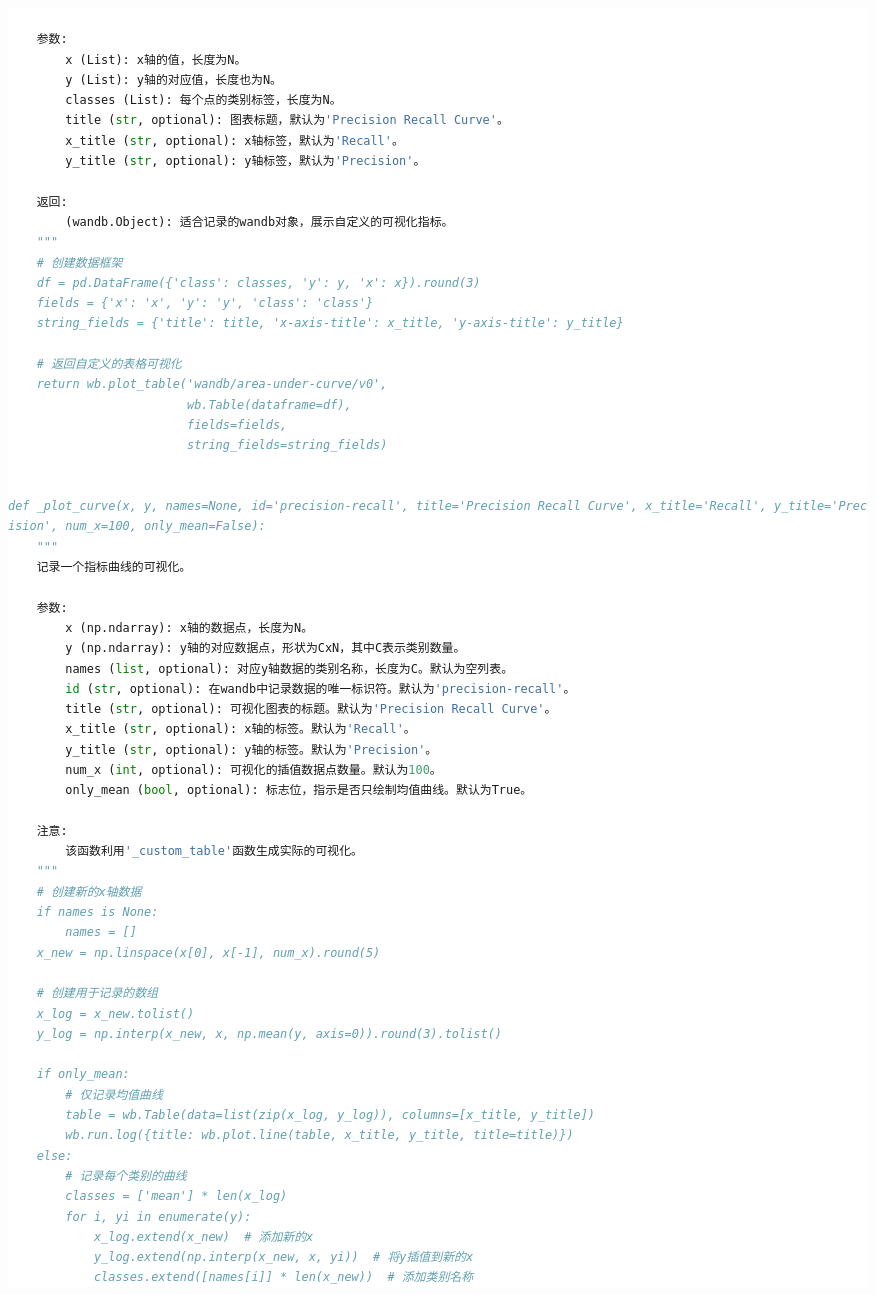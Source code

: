 ```python

    参数:
        x (List): x轴的值，长度为N。
        y (List): y轴的对应值，长度也为N。
        classes (List): 每个点的类别标签，长度为N。
        title (str, optional): 图表标题，默认为'Precision Recall Curve'。
        x_title (str, optional): x轴标签，默认为'Recall'。
        y_title (str, optional): y轴标签，默认为'Precision'。

    返回:
        (wandb.Object): 适合记录的wandb对象，展示自定义的可视化指标。
    """
    # 创建数据框架
    df = pd.DataFrame({'class': classes, 'y': y, 'x': x}).round(3)
    fields = {'x': 'x', 'y': 'y', 'class': 'class'}
    string_fields = {'title': title, 'x-axis-title': x_title, 'y-axis-title': y_title}
    
    # 返回自定义的表格可视化
    return wb.plot_table('wandb/area-under-curve/v0',
                         wb.Table(dataframe=df),
                         fields=fields,
                         string_fields=string_fields)


def _plot_curve(x, y, names=None, id='precision-recall', title='Precision Recall Curve', x_title='Recall', y_title='Precision', num_x=100, only_mean=False):
    """
    记录一个指标曲线的可视化。

    参数:
        x (np.ndarray): x轴的数据点，长度为N。
        y (np.ndarray): y轴的对应数据点，形状为CxN，其中C表示类别数量。
        names (list, optional): 对应y轴数据的类别名称，长度为C。默认为空列表。
        id (str, optional): 在wandb中记录数据的唯一标识符。默认为'precision-recall'。
        title (str, optional): 可视化图表的标题。默认为'Precision Recall Curve'。
        x_title (str, optional): x轴的标签。默认为'Recall'。
        y_title (str, optional): y轴的标签。默认为'Precision'。
        num_x (int, optional): 可视化的插值数据点数量。默认为100。
        only_mean (bool, optional): 标志位，指示是否只绘制均值曲线。默认为True。

    注意:
        该函数利用'_custom_table'函数生成实际的可视化。
    """
    # 创建新的x轴数据
    if names is None:
        names = []
    x_new = np.linspace(x[0], x[-1], num_x).round(5)

    # 创建用于记录的数组
    x_log = x_new.tolist()
    y_log = np.interp(x_new, x, np.mean(y, axis=0)).round(3).tolist()

    if only_mean:
        # 仅记录均值曲线
        table = wb.Table(data=list(zip(x_log, y_log)), columns=[x_title, y_title])
        wb.run.log({title: wb.plot.line(table, x_title, y_title, title=title)})
    else:
        # 记录每个类别的曲线
        classes = ['mean'] * len(x_log)
        for i, yi in enumerate(y):
            x_log.extend(x_new)  # 添加新的x
            y_log.extend(np.interp(x_new, x, yi))  # 将y插值到新的x
            classes.extend([names[i]] * len(x_new))  # 添加类别名称
```